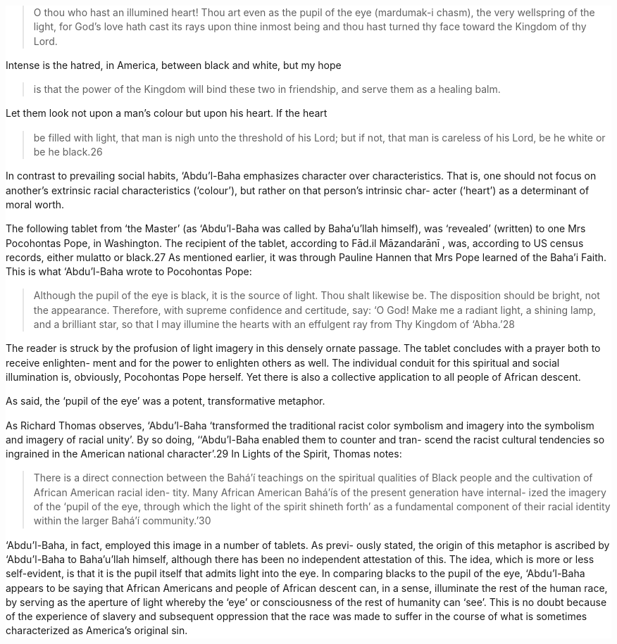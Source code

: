 > O thou who hast an illumined heart! Thou art even as the pupil of the eye
> (mardumak-i chasm), the very wellspring of the light, for God’s love hath cast
> its rays upon thine inmost being and thou hast turned thy face toward the
Kingdom of thy Lord.

Intense is the hatred, in America, between black and white, but my hope
> is that the power of the Kingdom will bind these two in friendship, and serve
them as a healing balm.

Let them look not upon a man’s colour but upon his heart. If the heart
> be filled with light, that man is nigh unto the threshold of his Lord; but if not,
> that man is careless of his Lord, be he white or be he black.26

In contrast to prevailing social habits, ‘Abdu’l-Baha emphasizes character
over characteristics. That is, one should not focus on another’s extrinsic
racial characteristics (‘colour’), but rather on that person’s intrinsic char-
acter (‘heart’) as a determinant of moral worth.

The following tablet from ‘the Master’ (as ‘Abdu’l-Baha was called by
Baha’u’llah himself), was ‘revealed’ (written) to one Mrs Pocohontas Pope,
in Washington. The recipient of the tablet, according to Fād.il Māzandarānı̄ ,
was, according to US census records, either mulatto or black.27 As mentioned
earlier, it was through Pauline Hannen that Mrs Pope learned of the Baha’i
Faith. This is what ‘Abdu’l-Baha wrote to Pocohontas Pope:

> Although the pupil of the eye is black, it is the source of light. Thou shalt
> likewise be. The disposition should be bright, not the appearance. Therefore,
> with supreme confidence and certitude, say: ‘O God! Make me a radiant light,
> a shining lamp, and a brilliant star, so that I may illumine the hearts with an
> effulgent ray from Thy Kingdom of ‘Abha.’28

The reader is struck by the profusion of light imagery in this densely ornate
passage. The tablet concludes with a prayer both to receive enlighten-
ment and for the power to enlighten others as well. The individual conduit
for this spiritual and social illumination is, obviously, Pocohontas Pope
herself. Yet there is also a collective application to all people of African
descent.

As said, the ‘pupil of the eye’ was a potent, transformative metaphor.

As Richard Thomas observes, ‘Abdu’l-Baha ‘transformed the traditional
racist color symbolism and imagery into the symbolism and imagery of
racial unity’. By so doing, ‘‘Abdu’l-Baha enabled them to counter and tran-
scend the racist cultural tendencies so ingrained in the American national
character’.29 In Lights of the Spirit, Thomas notes:

> There is a direct connection between the Bahá’í teachings on the spiritual
> qualities of Black people and the cultivation of African American racial iden-
> tity. Many African American Bahá’ís of the present generation have internal-
> ized the imagery of the ‘pupil of the eye, through which the light of the spirit
shineth forth’ as a fundamental component of their racial identity within the
larger Bahá’í community.’30

‘Abdu’l-Baha, in fact, employed this image in a number of tablets. As previ-
ously stated, the origin of this metaphor is ascribed by ‘Abdu’l-Baha to
Baha’u’llah himself, although there has been no independent attestation
of this. The idea, which is more or less self-evident, is that it is the pupil
itself that admits light into the eye. In comparing blacks to the pupil of the
eye, ‘Abdu’l-Baha appears to be saying that African Americans and people
of African descent can, in a sense, illuminate the rest of the human race, by
serving as the aperture of light whereby the ‘eye’ or consciousness of the
rest of humanity can ‘see’. This is no doubt because of the experience of
slavery and subsequent oppression that the race was made to suffer in the
course of what is sometimes characterized as America’s original sin.
